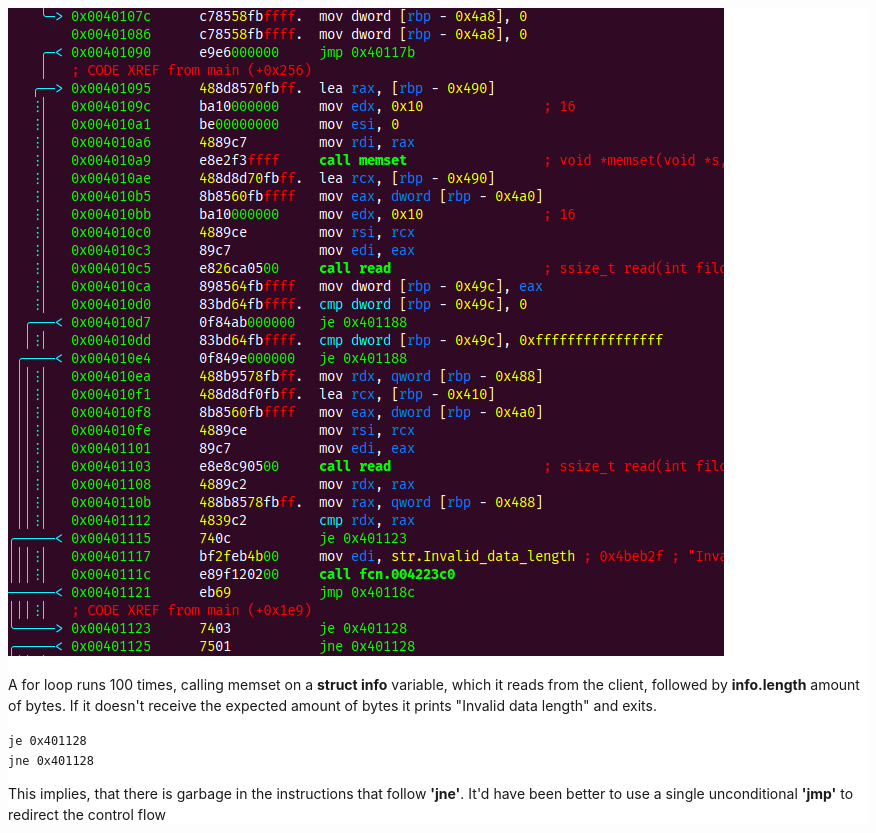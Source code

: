 ![Image6](/images/nox/r5.png)

A for loop runs 100 times, calling memset on a __struct info__ variable, which it reads from the client, followed by __info.length__ amount of bytes. If it doesn't receive the expected amount of bytes it prints "Invalid data length" and exits.

```x86asm
je 0x401128
jne 0x401128
```

This implies, that there is garbage in the instructions that follow __'jne'__. It'd have been better to use a single unconditional __'jmp'__ to redirect the control flow
